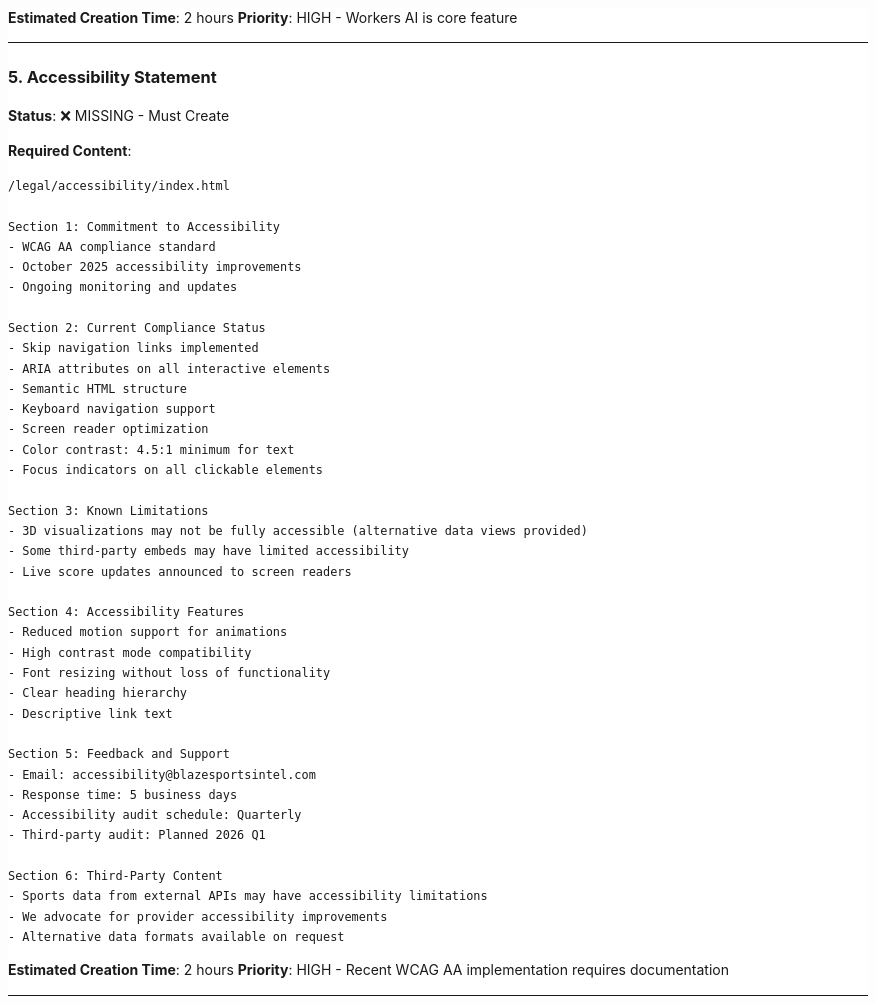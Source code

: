 **Estimated Creation Time**: 2 hours
**Priority**: HIGH - Workers AI is core feature

---

### 5. Accessibility Statement
**Status**: ❌ MISSING - Must Create

**Required Content**:
```
/legal/accessibility/index.html

Section 1: Commitment to Accessibility
- WCAG AA compliance standard
- October 2025 accessibility improvements
- Ongoing monitoring and updates

Section 2: Current Compliance Status
- Skip navigation links implemented
- ARIA attributes on all interactive elements
- Semantic HTML structure
- Keyboard navigation support
- Screen reader optimization
- Color contrast: 4.5:1 minimum for text
- Focus indicators on all clickable elements

Section 3: Known Limitations
- 3D visualizations may not be fully accessible (alternative data views provided)
- Some third-party embeds may have limited accessibility
- Live score updates announced to screen readers

Section 4: Accessibility Features
- Reduced motion support for animations
- High contrast mode compatibility
- Font resizing without loss of functionality
- Clear heading hierarchy
- Descriptive link text

Section 5: Feedback and Support
- Email: accessibility@blazesportsintel.com
- Response time: 5 business days
- Accessibility audit schedule: Quarterly
- Third-party audit: Planned 2026 Q1

Section 6: Third-Party Content
- Sports data from external APIs may have accessibility limitations
- We advocate for provider accessibility improvements
- Alternative data formats available on request
```

**Estimated Creation Time**: 2 hours
**Priority**: HIGH - Recent WCAG AA implementation requires documentation

---